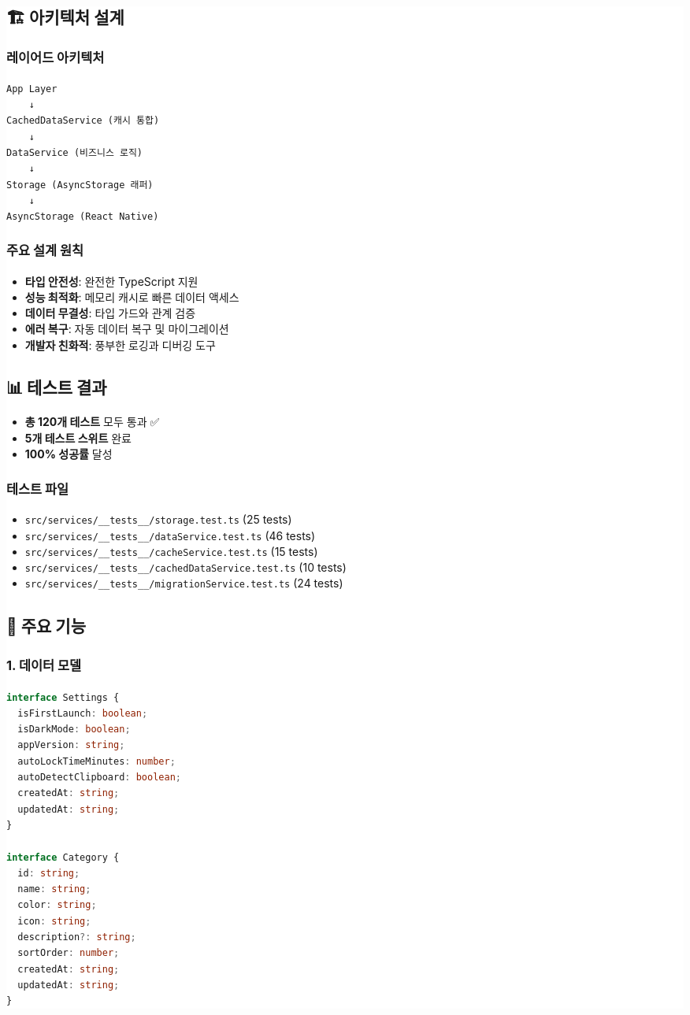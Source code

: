 ## 🏗️ 아키텍처 설계

### 레이어드 아키텍처

```
App Layer
    ↓
CachedDataService (캐시 통합)
    ↓
DataService (비즈니스 로직)
    ↓
Storage (AsyncStorage 래퍼)
    ↓
AsyncStorage (React Native)
```

### 주요 설계 원칙

- **타입 안전성**: 완전한 TypeScript 지원
- **성능 최적화**: 메모리 캐시로 빠른 데이터 액세스
- **데이터 무결성**: 타입 가드와 관계 검증
- **에러 복구**: 자동 데이터 복구 및 마이그레이션
- **개발자 친화적**: 풍부한 로깅과 디버깅 도구

## 📊 테스트 결과

- **총 120개 테스트** 모두 통과 ✅
- **5개 테스트 스위트** 완료
- **100% 성공률** 달성

### 테스트 파일

- `src/services/__tests__/storage.test.ts` (25 tests)
- `src/services/__tests__/dataService.test.ts` (46 tests)
- `src/services/__tests__/cacheService.test.ts` (15 tests)
- `src/services/__tests__/cachedDataService.test.ts` (10 tests)
- `src/services/__tests__/migrationService.test.ts` (24 tests)

## 🚀 주요 기능

### 1. 데이터 모델

```typescript
interface Settings {
  isFirstLaunch: boolean;
  isDarkMode: boolean;
  appVersion: string;
  autoLockTimeMinutes: number;
  autoDetectClipboard: boolean;
  createdAt: string;
  updatedAt: string;
}

interface Category {
  id: string;
  name: string;
  color: string;
  icon: string;
  description?: string;
  sortOrder: number;
  createdAt: string;
  updatedAt: string;
}
```